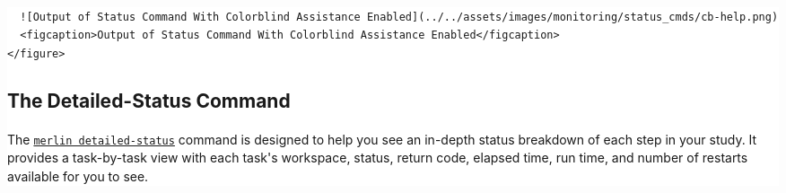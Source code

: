       ![Output of Status Command With Colorblind Assistance Enabled](../../assets/images/monitoring/status_cmds/cb-help.png)
      <figcaption>Output of Status Command With Colorblind Assistance Enabled</figcaption>
    </figure>

## The Detailed-Status Command

The [`merlin detailed-status`](../command_line.md#detailed-status-merlin-detailed-status) command is designed to help you see an in-depth status breakdown of each step in your study. It provides a task-by-task view with each task's workspace, status, return code, elapsed time, run time, and number of restarts available for you to see.
